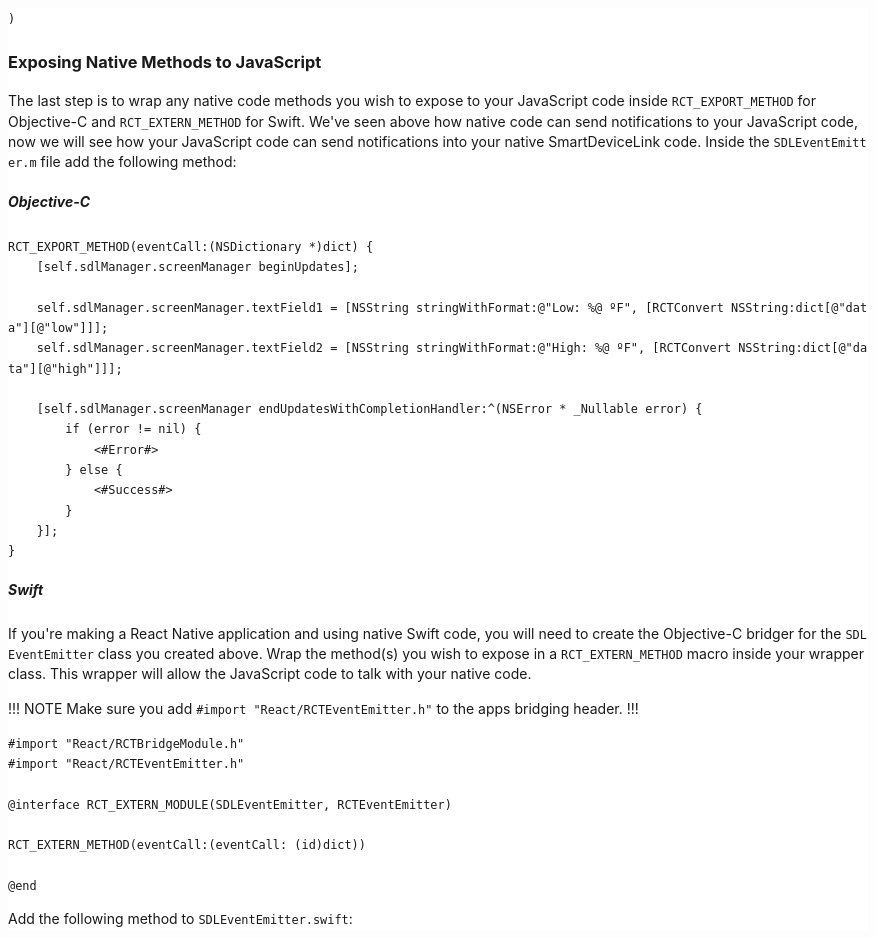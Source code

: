 ```js
)
```

### Exposing Native Methods to JavaScript
The last step is to wrap any native code methods you wish to expose to your JavaScript code inside `RCT_EXPORT_METHOD` for Objective-C and `RCT_EXTERN_METHOD` for Swift. We've seen above how native code can send notifications to your JavaScript code, now we will see how your JavaScript code can send notifications into your native SmartDeviceLink code. Inside the `SDLEventEmitter.m` file add the following method:

##### Objective-C
```objc
RCT_EXPORT_METHOD(eventCall:(NSDictionary *)dict) {
    [self.sdlManager.screenManager beginUpdates];

    self.sdlManager.screenManager.textField1 = [NSString stringWithFormat:@"Low: %@ ºF", [RCTConvert NSString:dict[@"data"][@"low"]]];
    self.sdlManager.screenManager.textField2 = [NSString stringWithFormat:@"High: %@ ºF", [RCTConvert NSString:dict[@"data"][@"high"]]];

    [self.sdlManager.screenManager endUpdatesWithCompletionHandler:^(NSError * _Nullable error) {
        if (error != nil) {
            <#Error#>
        } else {
            <#Success#>
        }
    }];
}
```

##### Swift
If you're making a React Native application and using native Swift code, you will need to create the Objective-C bridger for the `SDLEventEmitter` class you created above. Wrap the method(s) you wish to expose in a  `RCT_EXTERN_METHOD` macro inside your wrapper class. This wrapper will allow the JavaScript code to talk with your native code.

!!! NOTE
Make sure you add `#import "React/RCTEventEmitter.h"` to the apps bridging header.
!!!


```objc
#import "React/RCTBridgeModule.h"
#import "React/RCTEventEmitter.h"

@interface RCT_EXTERN_MODULE(SDLEventEmitter, RCTEventEmitter)

RCT_EXTERN_METHOD(eventCall:(eventCall: (id)dict))

@end
```
Add the following method to `SDLEventEmitter.swift`:
